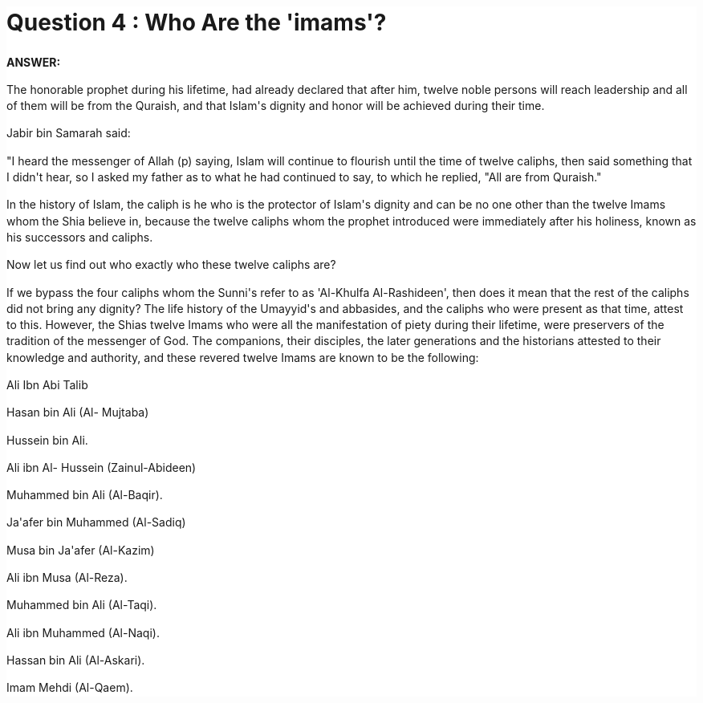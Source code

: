 Question 4 : Who Are the 'imams'?
=================================

**ANSWER:**

The honorable prophet during his lifetime, had already declared that
after him, twelve noble persons will reach leadership and all of them
will be from the Quraish, and that Islam's dignity and honor will be
achieved during their time.

Jabir bin Samarah said:

"I heard the messenger of Allah (p) saying, Islam will continue to
flourish until the time of twelve caliphs, then said something that I
didn't hear, so I asked my father as to what he had continued to say, to
which he replied,
"All are from Quraish."

In the history of Islam, the caliph is he who is the protector of
Islam's dignity and can be no one other than the twelve Imams whom the
Shia believe in, because the twelve caliphs whom the prophet introduced
were immediately after his holiness, known as his successors and
caliphs.

Now let us find out who exactly who these twelve caliphs are?

If we bypass the four caliphs whom the Sunni's refer to as 'Al-Khulfa
Al-Rashideen', then does it mean that the rest of the caliphs did not
bring any dignity? The life history of the Umayyid's and abbasides, and
the caliphs who were present as that time, attest to this. However, the
Shias twelve Imams who were all the manifestation of piety during their
lifetime, were preservers of the tradition of the messenger of God. The
companions, their disciples, the later generations and the historians
attested to their knowledge and authority, and these revered twelve
Imams are known to be the following:

Ali Ibn Abi Talib

Hasan bin Ali (Al- Mujtaba)

Hussein bin Ali.

Ali ibn Al- Hussein (Zainul-Abideen)

Muhammed bin Ali (Al-Baqir).

Ja'afer bin Muhammed (Al-Sadiq)

Musa bin Ja'afer (Al-Kazim)

Ali ibn Musa (Al-Reza).

Muhammed bin Ali (Al-Taqi).

Ali ibn Muhammed (Al-Naqi).

Hassan bin Ali (Al-Askari).

Imam Mehdi (Al-Qaem).
